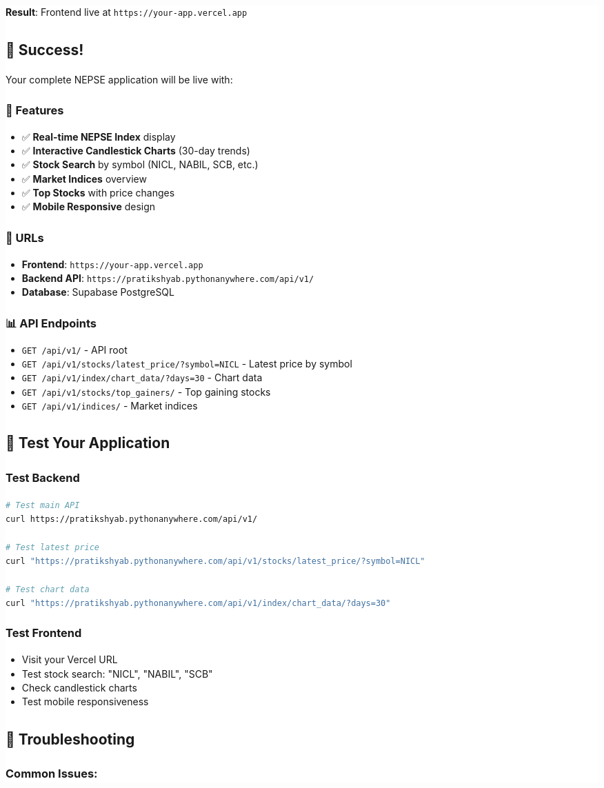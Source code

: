**Result**: Frontend live at `https://your-app.vercel.app`

## 🎉 Success!

Your complete NEPSE application will be live with:

### 🎯 Features
- ✅ **Real-time NEPSE Index** display
- ✅ **Interactive Candlestick Charts** (30-day trends)
- ✅ **Stock Search** by symbol (NICL, NABIL, SCB, etc.)
- ✅ **Market Indices** overview
- ✅ **Top Stocks** with price changes
- ✅ **Mobile Responsive** design

### 🔗 URLs
- **Frontend**: `https://your-app.vercel.app`
- **Backend API**: `https://pratikshyab.pythonanywhere.com/api/v1/`
- **Database**: Supabase PostgreSQL

### 📊 API Endpoints
- `GET /api/v1/` - API root
- `GET /api/v1/stocks/latest_price/?symbol=NICL` - Latest price by symbol
- `GET /api/v1/index/chart_data/?days=30` - Chart data
- `GET /api/v1/stocks/top_gainers/` - Top gaining stocks
- `GET /api/v1/indices/` - Market indices

## 🧪 Test Your Application

### Test Backend
```bash
# Test main API
curl https://pratikshyab.pythonanywhere.com/api/v1/

# Test latest price
curl "https://pratikshyab.pythonanywhere.com/api/v1/stocks/latest_price/?symbol=NICL"

# Test chart data
curl "https://pratikshyab.pythonanywhere.com/api/v1/index/chart_data/?days=30"
```

### Test Frontend
- Visit your Vercel URL
- Test stock search: "NICL", "NABIL", "SCB"
- Check candlestick charts
- Test mobile responsiveness

## 🔧 Troubleshooting

### Common Issues:
